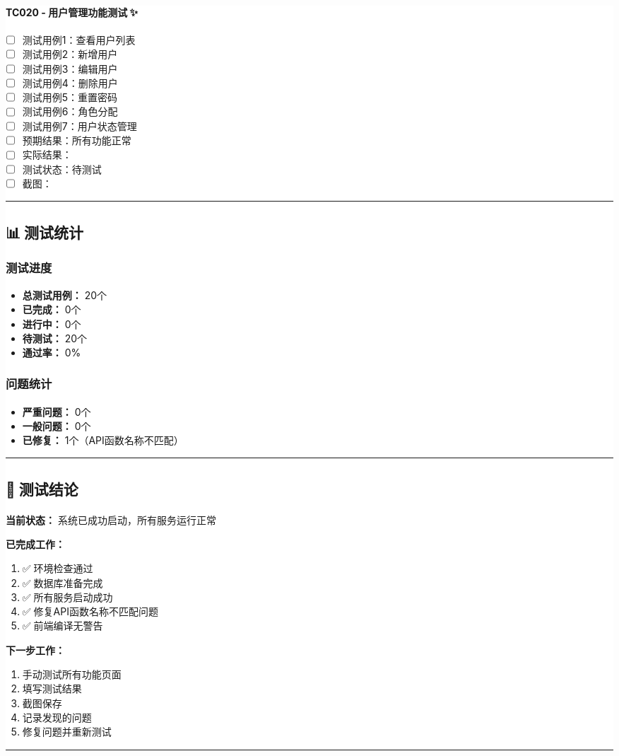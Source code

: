 #### TC020 - 用户管理功能测试 ✨
- [ ] 测试用例1：查看用户列表
- [ ] 测试用例2：新增用户
- [ ] 测试用例3：编辑用户
- [ ] 测试用例4：删除用户
- [ ] 测试用例5：重置密码
- [ ] 测试用例6：角色分配
- [ ] 测试用例7：用户状态管理
- [ ] 预期结果：所有功能正常
- [ ] 实际结果：
- [ ] 测试状态：待测试
- [ ] 截图：

---

## 📊 测试统计

### 测试进度
- **总测试用例：** 20个
- **已完成：** 0个
- **进行中：** 0个
- **待测试：** 20个
- **通过率：** 0%

### 问题统计
- **严重问题：** 0个
- **一般问题：** 0个
- **已修复：** 1个（API函数名称不匹配）

---

## 📝 测试结论

**当前状态：** 系统已成功启动，所有服务运行正常

**已完成工作：**
1. ✅ 环境检查通过
2. ✅ 数据库准备完成
3. ✅ 所有服务启动成功
4. ✅ 修复API函数名称不匹配问题
5. ✅ 前端编译无警告

**下一步工作：**
1. 手动测试所有功能页面
2. 填写测试结果
3. 截图保存
4. 记录发现的问题
5. 修复问题并重新测试

---
